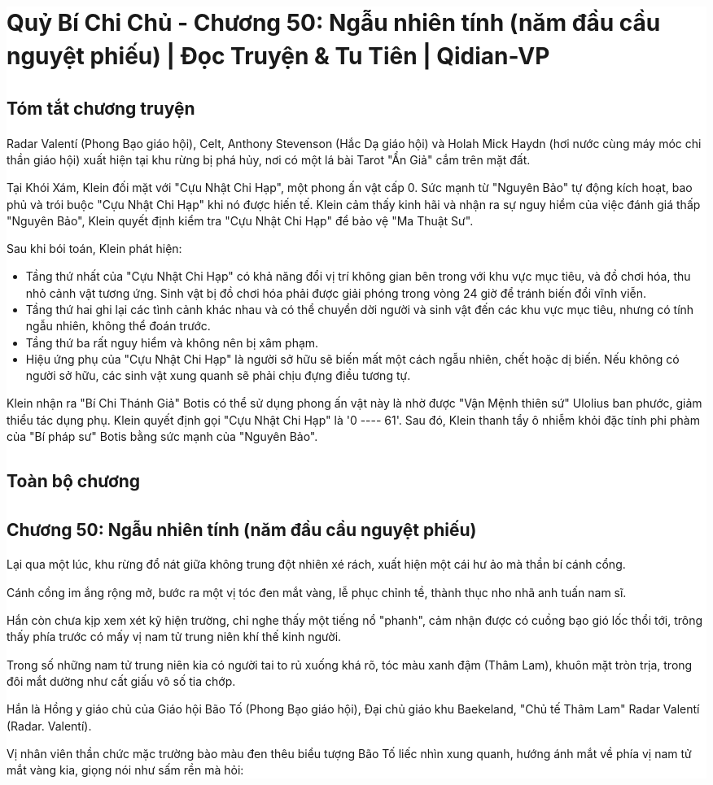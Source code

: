 # Quỷ Bí Chi Chủ - Chương 50: Ngẫu nhiên tính (năm đầu cầu nguyệt phiếu) | Đọc Truyện & Tu Tiên | Qidian-VP



## Tóm tắt chương truyện

Radar Valentí (Phong Bạo giáo hội), Celt, Anthony Stevenson (Hắc Dạ giáo hội) và Holah Mick Haydn (hơi nước cùng máy móc chi thần giáo hội) xuất hiện tại khu rừng bị phá hủy, nơi có một lá bài Tarot "Ẩn Giả" cắm trên mặt đất.

Tại Khói Xám, Klein đối mặt với "Cựu Nhật Chi Hạp", một phong ấn vật cấp 0. Sức mạnh từ "Nguyên Bảo" tự động kích hoạt, bao phủ và trói buộc "Cựu Nhật Chi Hạp" khi nó được hiến tế. Klein cảm thấy kinh hãi và nhận ra sự nguy hiểm của việc đánh giá thấp "Nguyên Bảo", Klein quyết định kiểm tra "Cựu Nhật Chi Hạp" để bảo vệ "Ma Thuật Sư".

Sau khi bói toán, Klein phát hiện:

*   Tầng thứ nhất của "Cựu Nhật Chi Hạp" có khả năng đổi vị trí không gian bên trong với khu vực mục tiêu, và đồ chơi hóa, thu nhỏ cảnh vật tương ứng. Sinh vật bị đồ chơi hóa phải được giải phóng trong vòng 24 giờ để tránh biến đổi vĩnh viễn.
*   Tầng thứ hai ghi lại các tình cảnh khác nhau và có thể chuyển dời người và sinh vật đến các khu vực mục tiêu, nhưng có tính ngẫu nhiên, không thể đoán trước.
*   Tầng thứ ba rất nguy hiểm và không nên bị xâm phạm.
*   Hiệu ứng phụ của "Cựu Nhật Chi Hạp" là người sở hữu sẽ biến mất một cách ngẫu nhiên, chết hoặc dị biến. Nếu không có người sở hữu, các sinh vật xung quanh sẽ phải chịu đựng điều tương tự.

Klein nhận ra "Bí Chi Thánh Giả" Botis có thể sử dụng phong ấn vật này là nhờ được "Vận Mệnh thiên sứ" Ulolius ban phước, giảm thiểu tác dụng phụ. Klein quyết định gọi "Cựu Nhật Chi Hạp" là '0 ---- 61'. Sau đó, Klein thanh tẩy ô nhiễm khỏi đặc tính phi phàm của "Bí pháp sư" Botis bằng sức mạnh của "Nguyên Bảo".


## Toàn bộ chương

## Chương 50: Ngẫu nhiên tính (năm đầu cầu nguyệt phiếu)

Lại qua một lúc, khu rừng đổ nát giữa không trung đột nhiên xé rách, xuất hiện một cái hư ảo mà thần bí cánh cổng.

Cánh cổng im ắng rộng mở, bước ra một vị tóc đen mắt vàng, lễ phục chỉnh tề, thành thục nho nhã anh tuấn nam sĩ.

Hắn còn chưa kịp xem xét kỹ hiện trường, chỉ nghe thấy một tiếng nổ "phanh", cảm nhận được có cuồng bạo gió lốc thổi tới, trông thấy phía trước có mấy vị nam tử trung niên khí thế kinh người.

Trong số những nam tử trung niên kia có người tai to rủ xuống khá rõ, tóc màu xanh đậm (Thâm Lam), khuôn mặt tròn trịa, trong đôi mắt dường như cất giấu vô số tia chớp.

Hắn là Hồng y giáo chủ của Giáo hội Bão Tố (Phong Bạo giáo hội), Đại chủ giáo khu Baekeland, "Chủ tế Thâm Lam" Radar Valentí (Radar. Valentí).

Vị nhân viên thần chức mặc trường bào màu đen thêu biểu tượng Bão Tố liếc nhìn xung quanh, hướng ánh mắt về phía vị nam tử mắt vàng kia, giọng nói như sấm rền mà hỏi:
